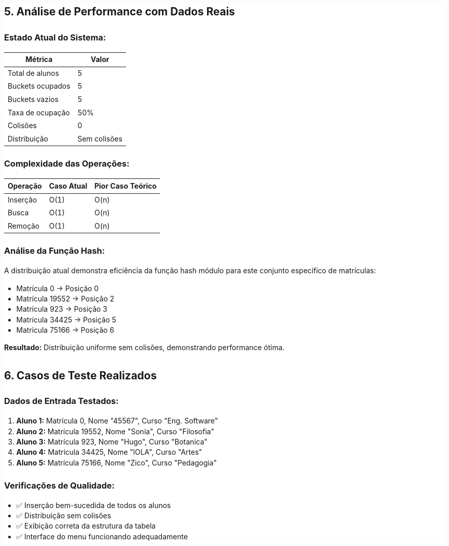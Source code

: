 ## 5. Análise de Performance com Dados Reais

### Estado Atual do Sistema:

| Métrica | Valor |
|---------|-------|
| Total de alunos | 5 |
| Buckets ocupados | 5 |
| Buckets vazios | 5 |
| Taxa de ocupação | 50% |
| Colisões | 0 |
| Distribuição | Sem colisões |

### Complexidade das Operações:

| Operação | Caso Atual | Pior Caso Teórico |
|----------|------------|-------------------|
| Inserção | O(1) | O(n) |
| Busca | O(1) | O(n) |
| Remoção | O(1) | O(n) |

### Análise da Função Hash:

A distribuição atual demonstra eficiência da função hash módulo para este conjunto específico de matrículas:
- Matrícula 0 → Posição 0
- Matrícula 19552 → Posição 2  
- Matrícula 923 → Posição 3
- Matrícula 34425 → Posição 5
- Matrícula 75166 → Posição 6

**Resultado:** Distribuição uniforme sem colisões, demonstrando performance ótima.

## 6. Casos de Teste Realizados

### Dados de Entrada Testados:
1. **Aluno 1:** Matrícula 0, Nome "45567", Curso "Eng. Software"
2. **Aluno 2:** Matrícula 19552, Nome "Sonia", Curso "Filosofia"
3. **Aluno 3:** Matrícula 923, Nome "Hugo", Curso "Botanica"
4. **Aluno 4:** Matrícula 34425, Nome "lOLA", Curso "Artes"
5. **Aluno 5:** Matrícula 75166, Nome "Zico", Curso "Pedagogia"

### Verificações de Qualidade:
- ✅ Inserção bem-sucedida de todos os alunos
- ✅ Distribuição sem colisões
- ✅ Exibição correta da estrutura da tabela
- ✅ Interface do menu funcionando adequadamente
